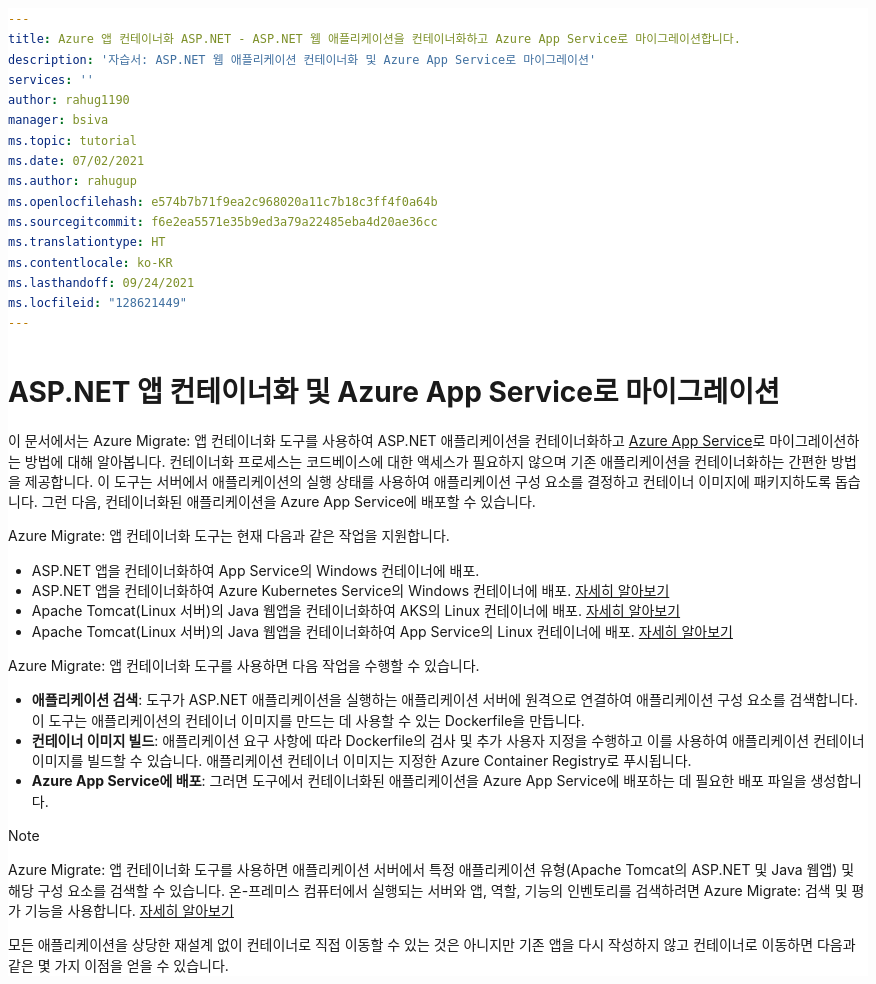 ```yaml
---
title: Azure 앱 컨테이너화 ASP.NET - ASP.NET 웹 애플리케이션을 컨테이너화하고 Azure App Service로 마이그레이션합니다.
description: '자습서: ASP.NET 웹 애플리케이션 컨테이너화 및 Azure App Service로 마이그레이션'
services: ''
author: rahug1190
manager: bsiva
ms.topic: tutorial
ms.date: 07/02/2021
ms.author: rahugup
ms.openlocfilehash: e574b7b71f9ea2c968020a11c7b18c3ff4f0a64b
ms.sourcegitcommit: f6e2ea5571e35b9ed3a79a22485eba4d20ae36cc
ms.translationtype: HT
ms.contentlocale: ko-KR
ms.lasthandoff: 09/24/2021
ms.locfileid: "128621449"
---
```

# <a name="aspnet-app-containerization-and-migration-to-azure-app-service"></a>ASP.NET 앱 컨테이너화 및 Azure App Service로 마이그레이션

이 문서에서는 Azure Migrate: 앱 컨테이너화 도구를 사용하여 ASP.NET 애플리케이션을 컨테이너화하고 [Azure App Service](https://azure.microsoft.com/services/app-service/)로 마이그레이션하는 방법에 대해 알아봅니다. 컨테이너화 프로세스는 코드베이스에 대한 액세스가 필요하지 않으며 기존 애플리케이션을 컨테이너화하는 간편한 방법을 제공합니다. 이 도구는 서버에서 애플리케이션의 실행 상태를 사용하여 애플리케이션 구성 요소를 결정하고 컨테이너 이미지에 패키지하도록 돕습니다. 그런 다음, 컨테이너화된 애플리케이션을 Azure App Service에 배포할 수 있습니다.

Azure Migrate: 앱 컨테이너화 도구는 현재 다음과 같은 작업을 지원합니다.

- ASP.NET 앱을 컨테이너화하여 App Service의 Windows 컨테이너에 배포.
- ASP.NET 앱을 컨테이너화하여 Azure Kubernetes Service의 Windows 컨테이너에 배포. [자세히 알아보기](./tutorial-app-containerization-aspnet-kubernetes.md)
- Apache Tomcat(Linux 서버)의 Java 웹앱을 컨테이너화하여 AKS의 Linux 컨테이너에 배포. [자세히 알아보기](./tutorial-app-containerization-java-kubernetes.md)
- Apache Tomcat(Linux 서버)의 Java 웹앱을 컨테이너화하여 App Service의 Linux 컨테이너에 배포. [자세히 알아보기](./tutorial-app-containerization-java-app-service.md)

Azure Migrate: 앱 컨테이너화 도구를 사용하면 다음 작업을 수행할 수 있습니다.

- **애플리케이션 검색**: 도구가 ASP.NET 애플리케이션을 실행하는 애플리케이션 서버에 원격으로 연결하여 애플리케이션 구성 요소를 검색합니다. 이 도구는 애플리케이션의 컨테이너 이미지를 만드는 데 사용할 수 있는 Dockerfile을 만듭니다.
- **컨테이너 이미지 빌드**: 애플리케이션 요구 사항에 따라 Dockerfile의 검사 및 추가 사용자 지정을 수행하고 이를 사용하여 애플리케이션 컨테이너 이미지를 빌드할 수 있습니다. 애플리케이션 컨테이너 이미지는 지정한 Azure Container Registry로 푸시됩니다.
- **Azure App Service에 배포**: 그러면 도구에서 컨테이너화된 애플리케이션을 Azure App Service에 배포하는 데 필요한 배포 파일을 생성합니다.

> [!NOTE]
> Azure Migrate: 앱 컨테이너화 도구를 사용하면 애플리케이션 서버에서 특정 애플리케이션 유형(Apache Tomcat의 ASP.NET 및 Java 웹앱) 및 해당 구성 요소를 검색할 수 있습니다. 온-프레미스 컴퓨터에서 실행되는 서버와 앱, 역할, 기능의 인벤토리를 검색하려면 Azure Migrate: 검색 및 평가 기능을 사용합니다. [자세히 알아보기](./tutorial-discover-vmware.md)

모든 애플리케이션을 상당한 재설계 없이 컨테이너로 직접 이동할 수 있는 것은 아니지만 기존 앱을 다시 작성하지 않고 컨테이너로 이동하면 다음과 같은 몇 가지 이점을 얻을 수 있습니다.
